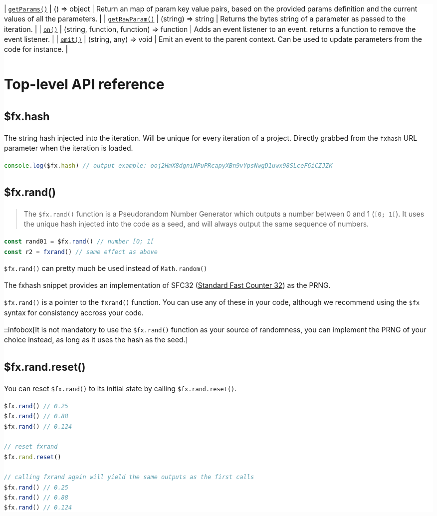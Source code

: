 | [`getParams()`](#fxgetparams)              | ()&nbsp;=>&nbsp;object                             | Return an map of param key value pairs, based on the provided params definition and the current values of all the parameters.                                                                    |
| [`getRawParam()`](#fxgetrawparamid)        | (string)&nbsp;=>&nbsp;string                       | Returns the bytes string of a parameter as passed to the iteration.                                                                                                                              |
| [`on()`](#fxoneventid-handler-ondone)      | (string, function, function)&nbsp;=>&nbsp;function | Adds an event listener to an event. returns a function to remove the event listener.                                                                                                             |
| [`emit()`](#fxemiteventid-data)            | (string, any)&nbsp;=>&nbsp;void                    | Emit an event to the parent context. Can be used to update parameters from the code for instance.                                                                                                |

# Top-level API reference

## $fx.hash

The string hash injected into the iteration. Will be unique for every iteration of a project. Directly grabbed from the `fxhash` URL parameter when the iteration is loaded.

```js
console.log($fx.hash) // output example: ooj2HmX8dgniNPuPRcapyXBn9vYpsNwgD1uwx98SLceF6iCZJZK
```

## $fx.rand()

> The `$fx.rand()` function is a Pseudorandom Number Generator which outputs a number between 0 and 1 (`[0; 1[`). It uses the unique hash injected into the code as a seed, and will always output the same sequence of numbers.

```js
const rand01 = $fx.rand() // number [0; 1[
const r2 = fxrand() // same effect as above
```

`$fx.rand()` can pretty much be used instead of `Math.random()`

The fxhash snippet provides an implementation of SFC32 ([Standard Fast Counter 32](https://github.com/bryc/code/blob/master/jshash/PRNGs.md#sfc32)) as the PRNG.

`$fx.rand()` is a pointer to the `fxrand()` function. You can use any of these in your code, although we recommend using the `$fx` syntax for consistency accross your code.

::infobox[It is not mandatory to use the `$fx.rand()` function as your source of randomness, you can implement the PRNG of your choice instead, as long as it uses the hash as the seed.]

## $fx.rand.reset()

You can reset `$fx.rand()` to its initial state by calling `$fx.rand.reset()`.

```js
$fx.rand() // 0.25
$fx.rand() // 0.88
$fx.rand() // 0.124

// reset fxrand
$fx.rand.reset()

// calling fxrand again will yield the same outputs as the first calls
$fx.rand() // 0.25
$fx.rand() // 0.88
$fx.rand() // 0.124
```

